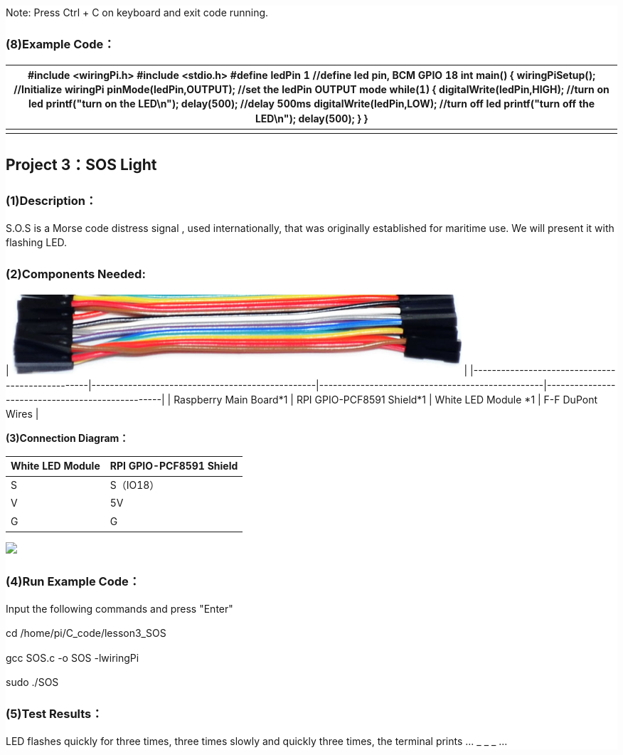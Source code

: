 Note: Press Ctrl + C on keyboard and exit code running.

### (8)Example Code：

| \#include \<wiringPi.h\> \#include \<stdio.h\>  \#define ledPin 1 //define led pin, BCM GPIO 18  int main() {  wiringPiSetup(); //Initialize wiringPi    pinMode(ledPin,OUTPUT); //set the ledPin OUTPUT mode    while(1)  {   digitalWrite(ledPin,HIGH); //turn on led  printf("turn on the LED\\n");  delay(500); //delay 500ms  digitalWrite(ledPin,LOW); //turn off led  printf("turn off the LED\\n");  delay(500);   } } |
|--------------------------------------------------------------------------------------------------------------------------------------------------------------------------------------------------------------------------------------------------------------------------------------------------------------------------------------------------------------------------------------------------------------------------------|
|                                                                                                                                                                                                                                                                                                                                                                                                                                |

## Project 3：SOS Light

### (1)Description：

S.O.S is a Morse code distress signal , used internationally, that was
originally established for maritime use. We will present it with flashing LED.

### (2)Components Needed:

| ![](media/9ed09122af7021efa9a01dda3be59e99.png) |
|-------------------------------------------------|-------------------------------------------------|-------------------------------------------------|-------------------------------------------------|
| Raspberry Main Board\*1                         | RPI GPIO-PCF8591 Shield\*1                      | White LED Module \*1                            | F-F DuPont Wires                                |

**(3)Connection Diagram：**

| White LED Module  | RPI GPIO-PCF8591 Shield |
|-------------------|-------------------------|
| S                 | S（IO18）               |
| V                 | 5V                      |
| G                 | G                       |

![](media/7605b7ba784bb97fd668b5cc5c7cb3d5.png)

### (4)Run Example Code：

Input the following commands and press "Enter"

cd /home/pi/C_code/lesson3_SOS

gcc SOS.c -o SOS -lwiringPi

sudo ./SOS

### (5)Test Results：

LED flashes quickly for three times, three times slowly and quickly three times,
the terminal prints ... \_ \_ \_ ...
